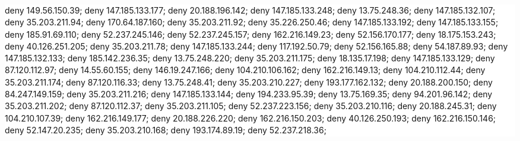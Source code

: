 deny 149.56.150.39;
deny 147.185.133.177;
deny 20.188.196.142;
deny 147.185.133.248;
deny 13.75.248.36;
deny 147.185.132.107;
deny 35.203.211.94;
deny 170.64.187.160;
deny 35.203.211.92;
deny 35.226.250.46;
deny 147.185.133.192;
deny 147.185.133.155;
deny 185.91.69.110;
deny 52.237.245.146;
deny 52.237.245.157;
deny 162.216.149.23;
deny 52.156.170.177;
deny 18.175.153.243;
deny 40.126.251.205;
deny 35.203.211.78;
deny 147.185.133.244;
deny 117.192.50.79;
deny 52.156.165.88;
deny 54.187.89.93;
deny 147.185.132.133;
deny 185.142.236.35;
deny 13.75.248.220;
deny 35.203.211.175;
deny 18.135.17.198;
deny 147.185.133.129;
deny 87.120.112.97;
deny 14.55.60.155;
deny 146.19.247.166;
deny 104.210.106.162;
deny 162.216.149.13;
deny 104.210.112.44;
deny 35.203.211.174;
deny 87.120.116.33;
deny 13.75.248.41;
deny 35.203.210.227;
deny 193.177.162.132;
deny 20.188.200.150;
deny 84.247.149.159;
deny 35.203.211.216;
deny 147.185.133.144;
deny 194.233.95.39;
deny 13.75.169.35;
deny 94.201.96.142;
deny 35.203.211.202;
deny 87.120.112.37;
deny 35.203.211.105;
deny 52.237.223.156;
deny 35.203.210.116;
deny 20.188.245.31;
deny 104.210.107.39;
deny 162.216.149.177;
deny 20.188.226.220;
deny 162.216.150.203;
deny 40.126.250.193;
deny 162.216.150.146;
deny 52.147.20.235;
deny 35.203.210.168;
deny 193.174.89.19;
deny 52.237.218.36;